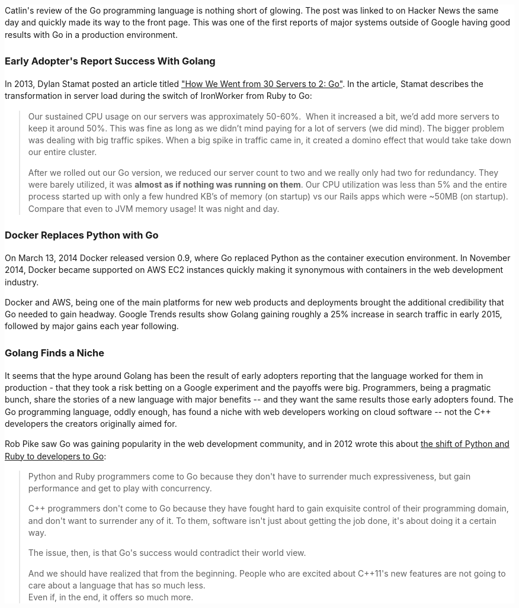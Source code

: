 
Catlin's review of the Go programming language is nothing short of glowing. The post was linked to on Hacker News the same day and quickly made its way to the front page. This was one of the first reports of major systems outside of Google having good results with Go in a production environment. 

### Early Adopter's Report Success With Golang

In 2013, Dylan Stamat posted an article titled ["How We Went from 30 Servers to 2: Go"](https://blog.iron.io/how-we-went-from-30-servers-to-2-go/). In the article, Stamat describes the transformation in server load during the switch of IronWorker from Ruby to Go:

> Our sustained CPU usage on our servers was approximately 50-60%.  When it increased a bit, we’d add more servers to keep it around 50%. This was fine as long as we didn’t mind paying for a lot of servers (we did mind). The bigger problem was dealing with big traffic spikes. When a big spike in traffic came in, it created a domino effect that would take take down our entire cluster.
>
> After we rolled out our Go version, we reduced our server count to two and we really only had two for redundancy. They were barely utilized, it was **almost as if nothing was running on them**. Our CPU utilization was less than 5% and the entire process started up with only a few hundred KB’s of memory (on startup) vs our Rails apps which were ~50MB (on startup). Compare that even to JVM memory usage! It was night and day.

### Docker Replaces Python with Go

On March 13, 2014 Docker released version 0.9, where Go replaced Python as the container execution environment. In November 2014, Docker became supported on AWS EC2 instances quickly making it synonymous with containers in the web development industry.

Docker and AWS, being one of the main platforms for new web products and deployments brought the additional credibility that Go needed to gain headway. Google Trends results show Golang gaining roughly a 25% increase in search traffic in early 2015, followed by major gains each year following.

### Golang Finds a Niche

It seems that the hype around Golang has been the result of early adopters reporting that the language worked for them in production - that they took a risk betting on a Google experiment and the payoffs were big. Programmers, being a pragmatic bunch, share the stories of a new language with major benefits -- and they want the same results those early adopters found. The Go programming language, oddly enough, has found a niche with web developers working on cloud software -- not the C++ developers the creators originally aimed for.

Rob Pike saw Go was gaining popularity in the web development community, and in 2012 wrote this about [the shift of Python and Ruby to developers to Go](https://commandcenter.blogspot.com/2012/06/less-is-exponentially-more.html):

> Python and Ruby programmers come to Go because they don't 
> have to surrender much expressiveness, but gain 
> performance and get to play with concurrency.
>
> C++ programmers don't come to Go because they have fought 
> hard to gain exquisite control of their programming 
> domain, and don't want to surrender any of it. To them, 
> software isn't just about getting the job done, it's 
> about doing it a certain way.
>
> The issue, then, is that Go's success would contradict 
> their world view.
>
> And we should have realized that from the beginning. 
> People who are excited about C++11's new features are not 
> going to care about a language that has so much less.  
> Even if, in the end, it offers so much more.
